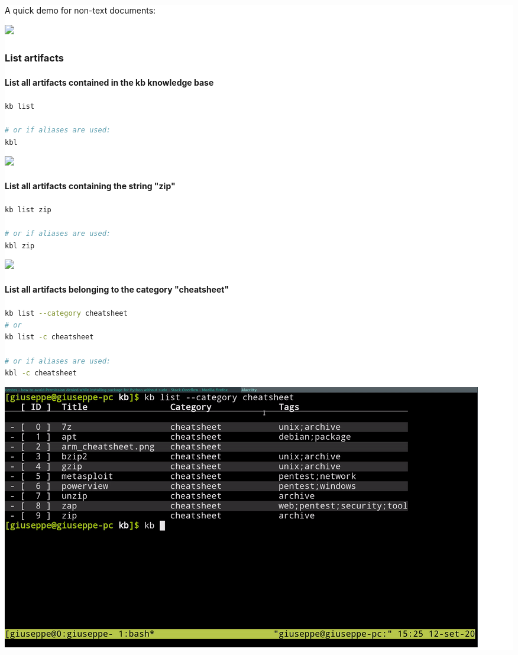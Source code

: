 A quick demo for non-text documents:

![](img/kb_non_text_demo.gif)

### List artifacts

#### List all artifacts contained in the kb knowledge base
```sh
kb list

# or if aliases are used:
kbl
```
![](img/kb_list_all.gif)

#### List all artifacts containing the string "zip"
```sh
kb list zip

# or if aliases are used:
kbl zip
```
![](img/kb_list_title_zip.gif)

#### List all artifacts belonging to the category "cheatsheet"
```sh
kb list --category cheatsheet
# or
kb list -c cheatsheet

# or if aliases are used:
kbl -c cheatsheet
```
![](img/kb_list_category.gif)

